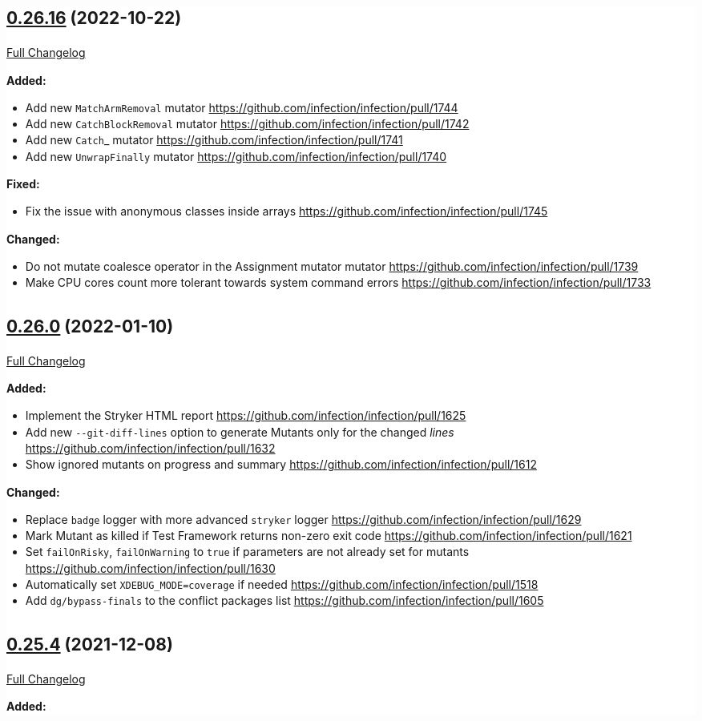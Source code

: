## [0.26.16](https://github.com/infection/infection/tree/0.26.16) (2022-10-22)

[Full Changelog](https://github.com/infection/infection/compare/0.26.15...0.25.16)

**Added:**

* Add new `MatchArmRemoval` mutator https://github.com/infection/infection/pull/1744
* Add new `CatchBlockRemoval` mutator https://github.com/infection/infection/pull/1742
* Add new `Catch`_ mutator https://github.com/infection/infection/pull/1741
* Add new `UnwrapFinally` mutator https://github.com/infection/infection/pull/1740

**Fixed:**

* Fix the issue with anonymous classes inside arrays https://github.com/infection/infection/pull/1745

**Changed:**

* Do not mutate coalesce operator in the Assignment mutator mutator https://github.com/infection/infection/pull/1739
* Make CPU cores count more tolerant towards system command errors  https://github.com/infection/infection/pull/1733

## [0.26.0](https://github.com/infection/infection/tree/0.26.0) (2022-01-10)

[Full Changelog](https://github.com/infection/infection/compare/0.26.0...0.25.4)

**Added:**

* Implement the Stryker HTML report  https://github.com/infection/infection/pull/1625
* Add new `--git-diff-lines` option to generate Mutants only for the changed *lines* https://github.com/infection/infection/pull/1632
* Show ignored mutants on progress and summary https://github.com/infection/infection/pull/1612

**Changed:**

* Replace `badge` logger with more advanced `stryker` logger https://github.com/infection/infection/pull/1629
* Mark Mutant as killed if Test Framework returns non-zero exit code https://github.com/infection/infection/pull/1621
* Set `failOnRisky`, `failOnWarning` to `true` if parameters are not already set for mutants https://github.com/infection/infection/pull/1630
* Automatically set `XDEBUG_MODE=coverage` if needed https://github.com/infection/infection/pull/1518
* Add `dg/bypass-finals` to the conflict packages list https://github.com/infection/infection/pull/1605

## [0.25.4](https://github.com/infection/infection/tree/0.25.4) (2021-12-08)

[Full Changelog](https://github.com/infection/infection/compare/0.25.3...0.25.4)

**Added:**
